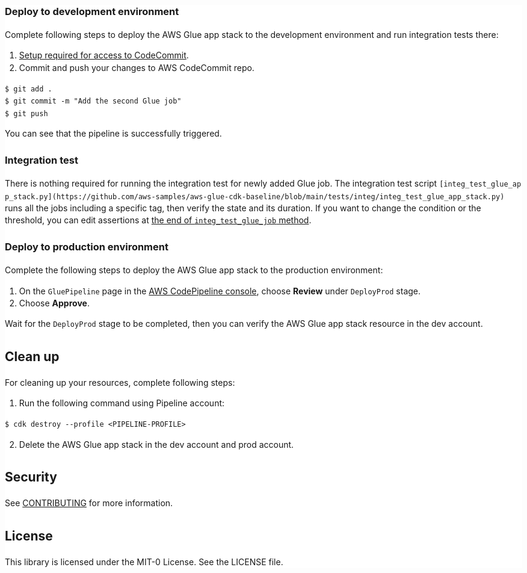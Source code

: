 ### Deploy to development environment

Complete following steps to deploy the AWS Glue app stack to the development environment and run integration tests there:

1. [Setup required for access to CodeCommit](https://docs.aws.amazon.com/codecommit/latest/userguide/how-to-migrate-repository-existing.html#how-to-migrate-existing-setup). 
2. Commit and push your changes to AWS CodeCommit repo.

```
$ git add .
$ git commit -m "Add the second Glue job"
$ git push
```

You can see that the pipeline is successfully triggered.

### Integration test

There is nothing required for running the integration test for newly added Glue job. The integration test script `[integ_test_glue_app_stack.py](https://github.com/aws-samples/aws-glue-cdk-baseline/blob/main/tests/integ/integ_test_glue_app_stack.py)` runs all the jobs including a specific tag, then verify the state and its duration. If you want to change the condition or the threshold, you can edit assertions at [the end of `integ_test_glue_job` method](https://github.com/aws-samples/aws-glue-cdk-baseline/blob/main/tests/integ/integ_test_glue_app_stack.py#L105-L106).

### Deploy to production environment

Complete the following steps to deploy the AWS Glue app stack to the production environment:

1. On the `GluePipeline` page in the [AWS CodePipeline console](https://us-east-1.console.aws.amazon.com/codesuite/codepipeline/pipelines), choose **Review** under `DeployProd` stage.
2. Choose **Approve**.

Wait for the `DeployProd` stage to be completed, then you can verify the AWS Glue app stack resource in the dev account.


## Clean up

For cleaning up your resources, complete following steps:

1. Run the following command using Pipeline account:

```
$ cdk destroy --profile <PIPELINE-PROFILE>
```

2. Delete the AWS Glue app stack in the dev account and prod account.

## Security

See [CONTRIBUTING](CONTRIBUTING.md#security-issue-notifications) for more information.

## License

This library is licensed under the MIT-0 License. See the LICENSE file.
